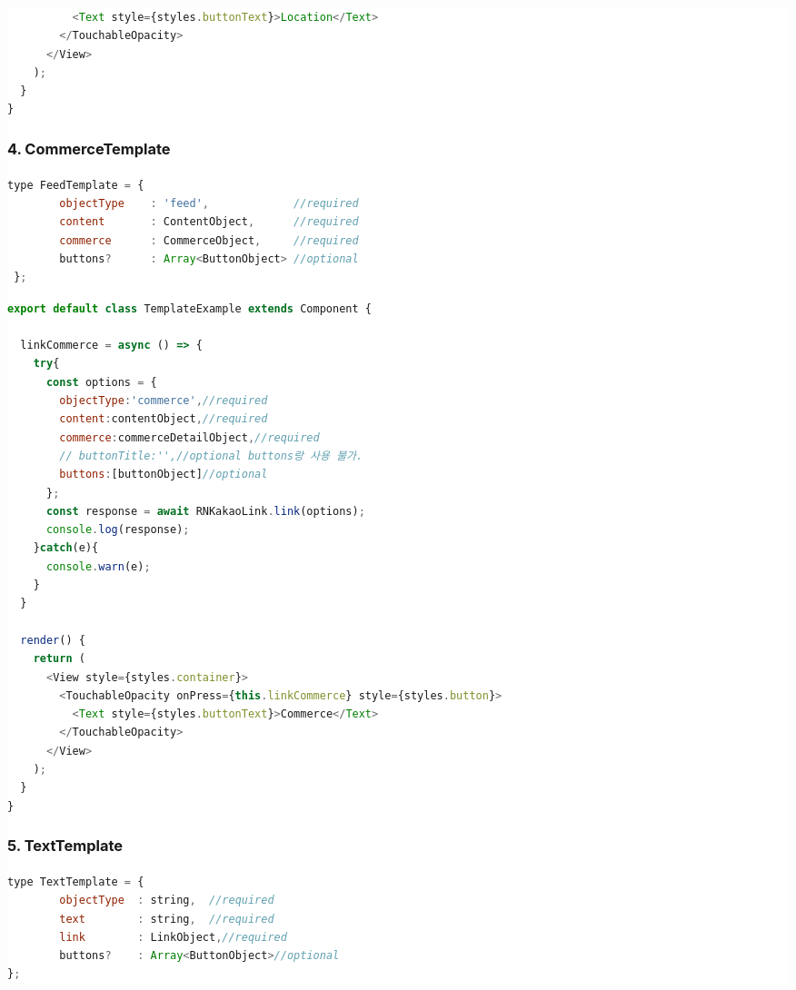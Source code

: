 ```javascript
          <Text style={styles.buttonText}>Location</Text>
        </TouchableOpacity>
      </View>
    );
  }
}
```


### 4. CommerceTemplate
```javascript
type FeedTemplate = {
        objectType    : 'feed',             //required
        content       : ContentObject,      //required
        commerce      : CommerceObject,     //required
        buttons?      : Array<ButtonObject> //optional
 };
```
```javascript
export default class TemplateExample extends Component {

  linkCommerce = async () => {
    try{
      const options = {
        objectType:'commerce',//required
        content:contentObject,//required
        commerce:commerceDetailObject,//required
        // buttonTitle:'',//optional buttons랑 사용 불가.
        buttons:[buttonObject]//optional
      };
      const response = await RNKakaoLink.link(options);
      console.log(response);
    }catch(e){
      console.warn(e);
    }
  }

  render() {
    return (
      <View style={styles.container}>
        <TouchableOpacity onPress={this.linkCommerce} style={styles.button}>
          <Text style={styles.buttonText}>Commerce</Text>
        </TouchableOpacity>
      </View>
    );
  }
}
```

### 5. TextTemplate
```javascript
type TextTemplate = {
        objectType  : string,  //required
        text        : string,  //required
        link        : LinkObject,//required
        buttons?    : Array<ButtonObject>//optional
};
```

